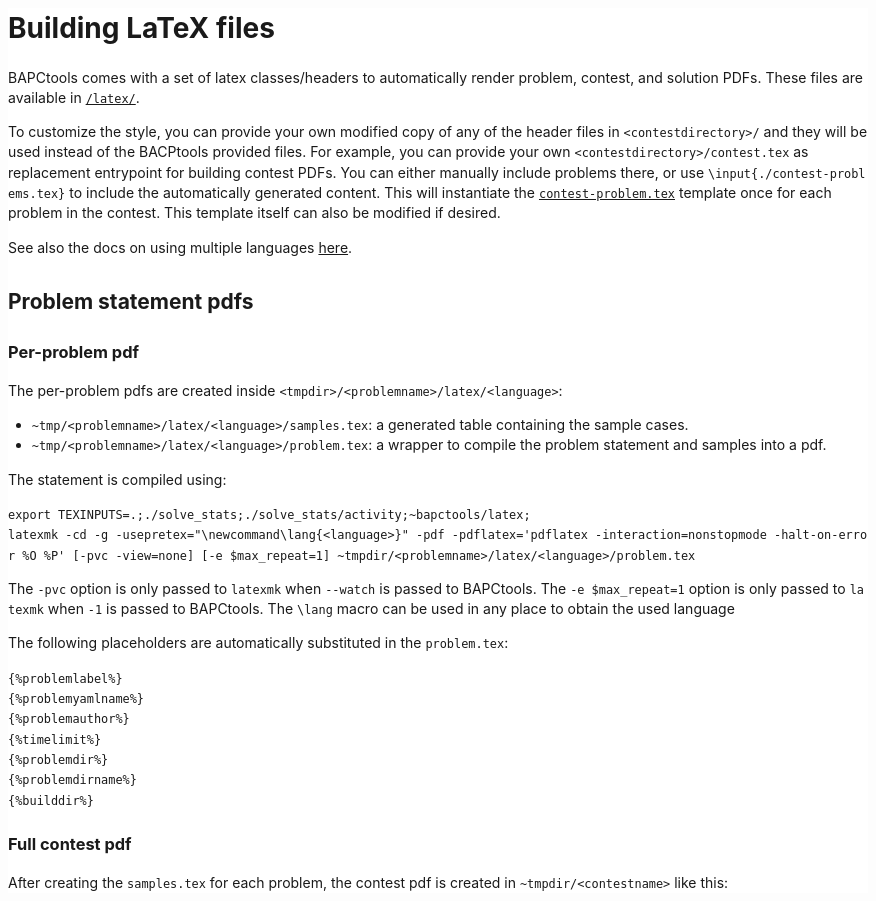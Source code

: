 # Building LaTeX files

BAPCtools comes with a set of latex classes/headers to automatically render
problem, contest, and solution PDFs. These files are available in [`/latex/`](../latex).

To customize the style, you can provide your own modified copy of any of the
header files in `<contestdirectory>/` and they will be used instead of the
BACPtools provided files. For example, you can provide your own
`<contestdirectory>/contest.tex` as replacement entrypoint for building contest
PDFs. You can either manually include problems there, or use
`\input{./contest-problems.tex}` to include the automatically generated content.
This will instantiate the [`contest-problem.tex`](../latex/contest-problem.tex)
template once for each problem in the contest. This template itself can also be
modified if desired.

See also the docs on using multiple languages [here](./multiple_languages.md).

## Problem statement pdfs

### Per-problem pdf

The per-problem pdfs are created inside `<tmpdir>/<problemname>/latex/<language>`:

- `~tmp/<problemname>/latex/<language>/samples.tex`: a generated table containing the sample cases.
- `~tmp/<problemname>/latex/<language>/problem.tex`: a wrapper to compile the problem statement and samples into a pdf.

The statement is compiled using:

```
export TEXINPUTS=.;./solve_stats;./solve_stats/activity;~bapctools/latex;
latexmk -cd -g -usepretex="\newcommand\lang{<language>}" -pdf -pdflatex='pdflatex -interaction=nonstopmode -halt-on-error %O %P' [-pvc -view=none] [-e $max_repeat=1] ~tmpdir/<problemname>/latex/<language>/problem.tex
```

The `-pvc` option is only passed to `latexmk` when `--watch` is passed to BAPCtools.
The `-e $max_repeat=1` option is only passed to `latexmk` when `-1` is passed to BAPCtools.
The `\lang` macro can be used in any place to obtain the used language

The following placeholders are automatically substituted in the `problem.tex`:
```
{%problemlabel%}
{%problemyamlname%}
{%problemauthor%}
{%timelimit%}
{%problemdir%}
{%problemdirname%}
{%builddir%}
```

### Full contest pdf

After creating the `samples.tex` for each problem, the contest pdf is created in `~tmpdir/<contestname>` like this:
